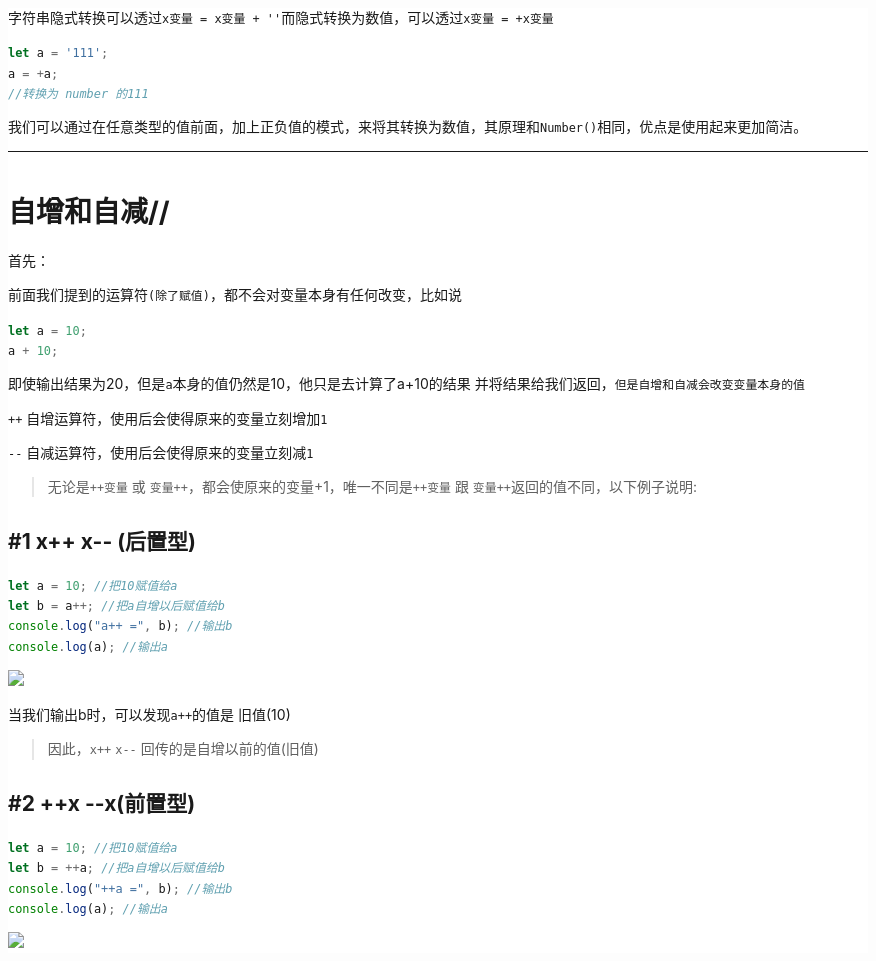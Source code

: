 字符串隐式转换可以透过`x变量 = x变量 + ''`而隐式转换为数值，可以透过`x变量 = +x变量`

```js
let a = '111';
a = +a;
//转换为 number 的111
```

我们可以通过在任意类型的值前面，加上正负值的模式，来将其转换为数值，其原理和`Number()`相同，优点是使用起来更加简洁。

***

# 自增和自减//

首先：

前面我们提到的运算符`(除了赋值)`，都不会对变量本身有任何改变，比如说

```js
let a = 10;
a + 10;
```

即使输出结果为20，但是`a`本身的值仍然是10，他只是去计算了a+10的结果 并将结果给我们返回，`但是自增和自减会改变变量本身的值`



`++` 自增运算符，使用后会使得原来的变量立刻增加`1`

`--` 自减运算符，使用后会使得原来的变量立刻减`1`

> 无论是`++变量` 或 `变量++`，都会使原来的变量+1，唯一不同是`++变量` 跟 `变量++`返回的值不同，以下例子说明:

## #1 x++ x-- (后置型)

```js
let a = 10; //把10赋值给a
let b = a++; //把a自增以后赋值给b
console.log("a++ =", b); //输出b
console.log(a); //输出a
```

<img src="https://raw.githubusercontent.com/syuanc19/picbed/main/2022/12/upgit_20221219_1671435234.png">

当我们输出b时，可以发现`a++`的值是 旧值(10)

> 因此，`x++` `x--` 回传的是自增以前的值(旧值)

## #2 ++x --x(前置型)

```js
let a = 10; //把10赋值给a
let b = ++a; //把a自增以后赋值给b
console.log("++a =", b); //输出b
console.log(a); //输出a
```

<img src="https://raw.githubusercontent.com/syuanc19/picbed/main/2022/12/upgit_20221219_1671435377.png">
